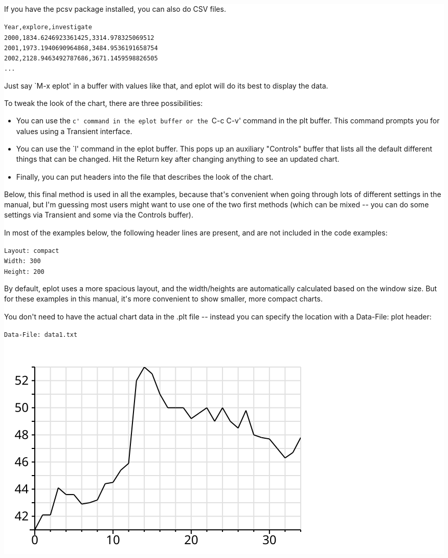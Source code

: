 If you have the pcsv package installed, you can also do CSV files.

	Year,explore,investigate
	2000,1834.6246923361425,3314.978325069512
	2001,1973.1940690964868,3484.9536191658754
	2002,2128.9463492787686,3671.1459598826505
	...

Just say `M-x eplot' in a buffer with values like that, and eplot will
do its best to display the data.

To tweak the look of the chart, there are three possibilities:

* You can use the `c' command in the eplot buffer or the `C-c C-v'
  command in the plt buffer.  This command prompts you for values
  using a Transient interface.
  
* You can use the `l' command in the eplot buffer.  This pops up an
  auxiliary "Controls" buffer that lists all the default different
  things that can be changed.  Hit the Return key after changing
  anything to see an updated chart.
  
* Finally, you can put headers into the file that describes the look
  of the chart.

Below, this final method is used in all the examples, because that's
convenient when going through lots of different settings in the
manual, but I'm guessing most users might want to use one of the two
first methods (which can be mixed -- you can do some settings via
Transient and some via the Controls buffer).

In most of the examples below, the following header lines are present,
and are not included in the code examples:

	Layout: compact
	Width: 300
	Height: 200

By default, eplot uses a more spacious layout, and the width/heights
are automatically calculated based on the window size.  But for these
examples in this manual, it's more convenient to show smaller, more
compact charts.

You don't need to have the actual chart data in the .plt file --
instead you can specify the location with a Data-File: plot header:

	Data-File: data1.txt

![chart-simple.plt](/images/chart-simple.svg)